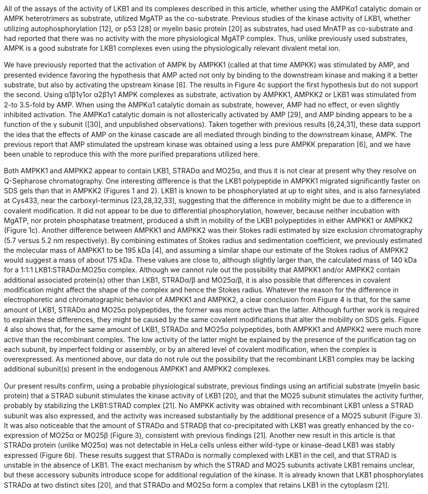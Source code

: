 All of the assays of the activity of LKB1 and its complexes described in this article, whether using the AMPKα1 catalytic domain or AMPK heterotrimers as substrate, utilized MgATP as the co-substrate. Previous studies of the kinase activity of LKB1, whether utilizing autophosphorylation [12], or p53 [28] or myelin basic protein [20] as substrates, had used MnATP as co-substrate and had reported that there was no activity with the more physiological MgATP complex. Thus, unlike previously used substrates, AMPK is a good substrate for LKB1 complexes even using the physiologically relevant divalent metal ion.

We have previously reported that the activation of AMPK by AMPKK1 (called at that time AMPKK) was stimulated by AMP, and presented evidence favoring the hypothesis that AMP acted not only by binding to the downstream kinase and making it a better substrate, but also by activating the upstream kinase [6]. The results in Figure 4c support the first hypothesis but do not support the second. Using α1β1γ1or α2β1γ1 AMPK complexes as substrate, activation by AMPKK1, AMPKK2 or LKB1 was stimulated from 2-to 3.5-fold by AMP. When using the AMPKα1 catalytic domain as substrate, however, AMP had no effect, or even slightly inhibited activation. The AMPKα1 catalytic domain is not allosterically activated by AMP [29], and AMP binding appears to be a function of the γ subunit ([30], and unpublished observations). Taken together with previous results [6,24,31], these data support the idea that the effects of AMP on the kinase cascade are all mediated through binding to the downstream kinase, AMPK. The previous report that AMP stimulated the upstream kinase was obtained using a less pure AMPKK preparation [6], and we have been unable to reproduce this with the more purified preparations utilized here.

Both AMPKK1 and AMPKK2 appear to contain LKB1, STRADα and MO25α, and thus it is not clear at present why they resolve on Q-Sepharose chromatography. One interesting difference is that the LKB1 polypeptide in AMPKK1 migrated significantly faster on SDS gels than that in AMPKK2 (Figures 1 and 2). LKB1 is known to be phosphorylated at up to eight sites, and is also farnesylated at Cys433, near the carboxyl-terminus [23,28,32,33], suggesting that the difference in mobility might be due to a difference in covalent modification. It did not appear to be due to differential phosphorylation, however, because neither incubation with MgATP, nor protein phosphatase treatment, produced a shift in mobility of the LKB1 polypeptides in either AMPKK1 or AMPKK2 (Figure 1c). Another difference between AMPKK1 and AMPKK2 was their Stokes radii estimated by size exclusion chromatography (5.7 versus 5.2 nm respectively). By combining estimates of Stokes radius and sedimentation coefficient, we previously estimated the molecular mass of AMPKK1 to be 195 kDa [4], and assuming a similar shape our estimate of the Stokes radius of AMPKK2 would suggest a mass of about 175 kDa. These values are close to, although slightly larger than, the calculated mass of 140 kDa for a 1:1:1 LKB1:STRADα:MO25α complex. Although we cannot rule out the possibility that AMPKK1 and/or AMPKK2 contain additional associated protein(s) other than LKB1, STRADα/β and MO25α/β, it is also possible that differences in covalent modification might affect the shape of the complex and hence the Stokes radius. Whatever the reason for the difference in electrophoretic and chromatographic behavior of AMPKK1 and AMPKK2, a clear conclusion from Figure 4 is that, for the same amount of LKB1, STRADα and MO25α polypeptides, the former was more active than the latter. Although further work is required to explain these differences, they might be caused by the same covalent modifications that alter the mobility on SDS gels. Figure 4 also shows that, for the same amount of LKB1, STRADα and MO25α polypeptides, both AMPKK1 and AMPKK2 were much more active than the recombinant complex. The low activity of the latter might be explained by the presence of the purification tag on each subunit, by imperfect folding or assembly, or by an altered level of covalent modification, when the complex is overexpressed. As mentioned above, our data do not rule out the possibility that the recombinant LKB1 complex may be lacking additional subunit(s) present in the endogenous AMPKK1 and AMPKK2 complexes.

Our present results confirm, using a probable physiological substrate, previous findings using an artificial substrate (myelin basic protein) that a STRAD subunit stimulates the kinase activity of LKB1 [20], and that the MO25 subunit stimulates the activity further, probably by stabilizing the LKB1:STRAD complex [21]. No AMPKK activity was obtained with recombinant LKB1 unless a STRAD subunit was also expressed, and the activity was increased substantially by the additional presence of a MO25 subunit (Figure 3). It was also noticeable that the amount of STRADα and STRADβ that co-precipitated with LKB1 was greatly enhanced by the co-expression of MO25α or MO25β (Figure 3), consistent with previous findings [21]. Another new result in this article is that STRADα protein (unlike MO25α) was not detectable in HeLa cells unless either wild-type or kinase-dead LKB1 was stably expressed (Figure 6b). These results suggest that STRADα is normally complexed with LKB1 in the cell, and that STRAD is unstable in the absence of LKB1. The exact mechanism by which the STRAD and MO25 subunits activate LKB1 remains unclear, but these accessory subunits introduce scope for additional regulation of the kinase. It is already known that LKB1 phosphorylates STRADα at two distinct sites [20], and that STRADα and MO25α form a complex that retains LKB1 in the cytoplasm [21].

